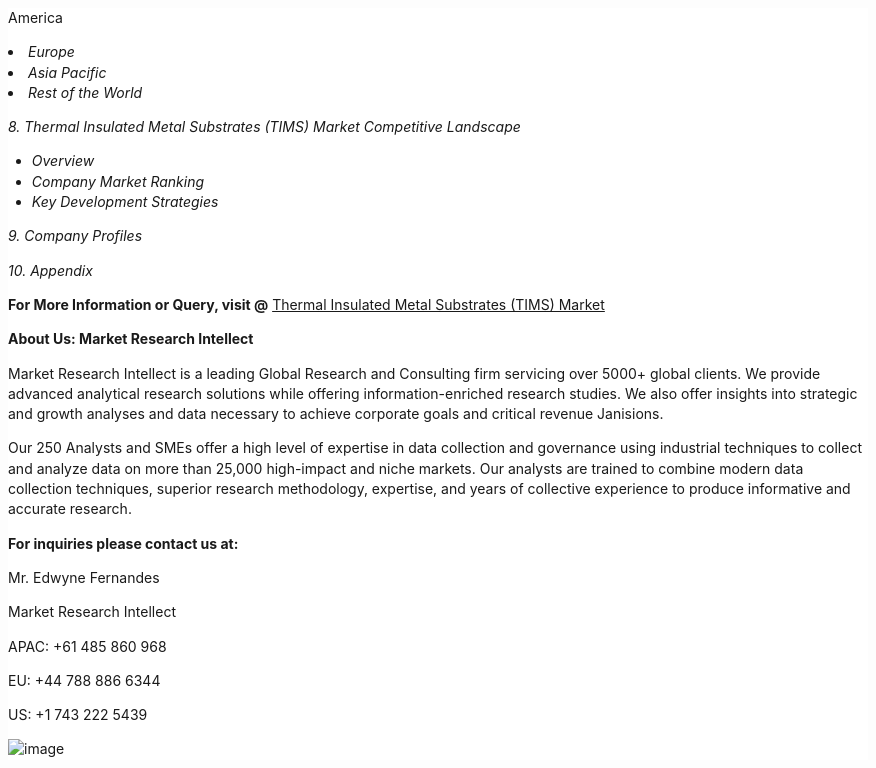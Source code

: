 America</span></em></li><li><em><span class="">Europe</span></em></li><li><em><span class="">Asia Pacific</span></em></li><li><em><span class="">Rest of the World</span></em></li></ul><p><em><span class="font-[700]">8. Thermal Insulated Metal Substrates (TIMS) Market Competitive Landscape</span></em></p><ul><li><em><span class="">Overview</span></em></li><li><em><span class="">Company Market Ranking</span></em></li><li><em><span class="">Key Development Strategies</span></em></li></ul><p><em><span class="font-[700]">9. Company Profiles</span></em></p><p><em><span class="font-[700]">10. Appendix</span></em></p><p><span class="font-[700]"><strong>For More Information or Query, visit&nbsp;@</strong>&nbsp;</span><span class="font-[700]"><a href="https://www.marketresearchintellect.com/product/global-thermal-insulated-metal-substrates-tims-market/?utm_source=Linkedin&utm_medium=808" target="_blank" data-tracking-control-name="article-ssr-frontend-pulse_little-text-block" data-tracking-will-navigate="" data-test-link="">Thermal Insulated Metal Substrates (TIMS) Market</a></span></p><p><strong><span class="font-[700]">About Us: Market Research Intellect</span></strong></p><p><span class="">Market Research Intellect is a leading Global Research and Consulting firm servicing over 5000+ global clients. We provide advanced analytical research solutions while offering information-enriched research studies.&nbsp;</span>We also offer insights into strategic and growth analyses and data necessary to achieve corporate goals and critical revenue Janisions.</p><p><span class="">Our 250 Analysts and SMEs offer a high level of expertise in data collection and governance using industrial techniques to collect and analyze data on more than 25,000 high-impact and niche markets. Our analysts are trained to combine modern data collection techniques, superior research methodology, expertise, and years of collective experience to produce informative and accurate research.</span></p><p><strong>For inquiries please contact us at:</strong></p><p>Mr. Edwyne Fernandes</p><p>Market Research Intellect</p><p>APAC: +61 485 860 968</p><p>EU: +44 788 886 6344</p><p>US: +1 743 222 5439</p>
![image](https://github.com/user-attachments/assets/4daabd82-1df3-4563-bab5-08c9dfe0ac09)
